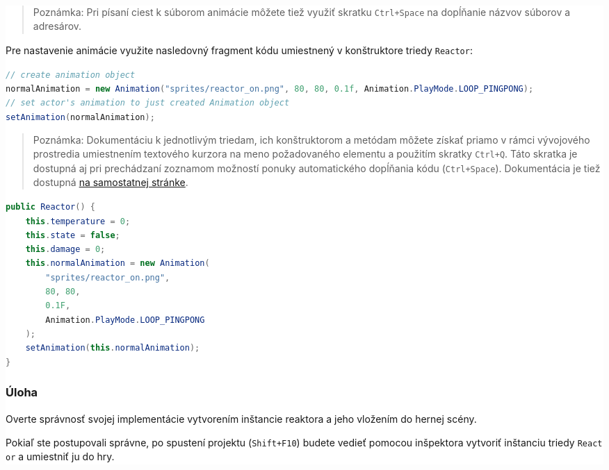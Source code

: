 > Poznámka:
> Pri písaní ciest k súborom animácie môžete tiež využiť skratku `Ctrl+Space` na dopĺňanie názvov súborov a adresárov.

Pre nastavenie animácie využite nasledovný fragment kódu umiestnený v konštruktore triedy `Reactor`:

```java
// create animation object
normalAnimation = new Animation("sprites/reactor_on.png", 80, 80, 0.1f, Animation.PlayMode.LOOP_PINGPONG);
// set actor's animation to just created Animation object
setAnimation(normalAnimation);
```

> Poznámka:
> Dokumentáciu k jednotlivým triedam, ich konštruktorom a metódam môžete získať priamo v rámci vývojového prostredia umiestnením textového kurzora na meno požadovaného elementu a použitím skratky `Ctrl+Q`. Táto skratka je dostupná aj pri prechádzaní zoznamom možností ponuky automatického dopĺňania kódu (`Ctrl+Space`). Dokumentácia je tiež dostupná [na samostatnej stránke](http://kpi.pages.kpi.fei.tuke.sk/objektove-programovanie/gamelib "Gamelib dokumentácia").

```java
public Reactor() {
    this.temperature = 0;
    this.state = false;
    this.damage = 0;
    this.normalAnimation = new Animation(
        "sprites/reactor_on.png",
        80, 80,
        0.1F,
        Animation.PlayMode.LOOP_PINGPONG
    );
    setAnimation(this.normalAnimation);
}
```


### Úloha
Overte správnosť svojej implementácie vytvorením inštancie reaktora a jeho vložením do hernej scény.

Pokiaľ ste postupovali správne, po spustení projektu (`Shift+F10`) budete vedieť pomocou inšpektora vytvoriť inštanciu triedy `Reactor` a umiestniť ju do hry.
